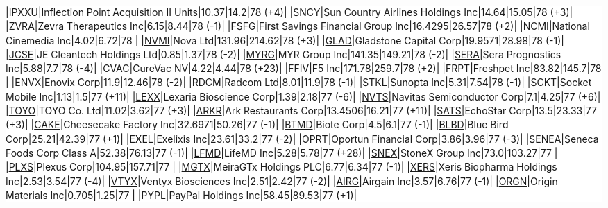 |[IPXXU](https://finance.yahoo.com/quote/IPXXU/)|Inflection Point Acquisition II Units|10.37|14.2|78 (+4)|
|[SNCY](https://finance.yahoo.com/quote/SNCY/)|Sun Country Airlines Holdings Inc|14.64|15.05|78 (+3)|
|[ZVRA](https://finance.yahoo.com/quote/ZVRA/)|Zevra Therapeutics Inc|6.15|8.44|78 (-1)|
|[FSFG](https://finance.yahoo.com/quote/FSFG/)|First Savings Financial Group Inc|16.4295|26.57|78 (+2)|
|[NCMI](https://finance.yahoo.com/quote/NCMI/)|National Cinemedia Inc|4.02|6.72|78 |
|[NVMI](https://finance.yahoo.com/quote/NVMI/)|Nova Ltd|131.96|214.62|78 (+3)|
|[GLAD](https://finance.yahoo.com/quote/GLAD/)|Gladstone Capital Corp|19.9571|28.98|78 (-1)|
|[JCSE](https://finance.yahoo.com/quote/JCSE/)|JE Cleantech Holdings Ltd|0.85|1.37|78 (-2)|
|[MYRG](https://finance.yahoo.com/quote/MYRG/)|MYR Group Inc|141.35|149.21|78 (-2)|
|[SERA](https://finance.yahoo.com/quote/SERA/)|Sera Prognostics Inc|5.88|7.7|78 (-4)|
|[CVAC](https://finance.yahoo.com/quote/CVAC/)|CureVac NV|4.22|4.44|78 (+23)|
|[FFIV](https://finance.yahoo.com/quote/FFIV/)|F5 Inc|171.78|259.7|78 (+2)|
|[FRPT](https://finance.yahoo.com/quote/FRPT/)|Freshpet Inc|83.82|145.7|78 |
|[ENVX](https://finance.yahoo.com/quote/ENVX/)|Enovix Corp|11.9|12.46|78 (-2)|
|[RDCM](https://finance.yahoo.com/quote/RDCM/)|Radcom Ltd|8.01|11.9|78 (-1)|
|[STKL](https://finance.yahoo.com/quote/STKL/)|Sunopta Inc|5.31|7.54|78 (-1)|
|[SCKT](https://finance.yahoo.com/quote/SCKT/)|Socket Mobile Inc|1.13|1.5|77 (+11)|
|[LEXX](https://finance.yahoo.com/quote/LEXX/)|Lexaria Bioscience Corp|1.39|2.18|77 (-6)|
|[NVTS](https://finance.yahoo.com/quote/NVTS/)|Navitas Semiconductor Corp|7.1|4.25|77 (+6)|
|[TOYO](https://finance.yahoo.com/quote/TOYO/)|TOYO Co.  Ltd|11.02|3.62|77 (+3)|
|[ARKR](https://finance.yahoo.com/quote/ARKR/)|Ark Restaurants Corp|13.4506|16.21|77 (+11)|
|[SATS](https://finance.yahoo.com/quote/SATS/)|EchoStar Corp|13.5|23.33|77 (+3)|
|[CAKE](https://finance.yahoo.com/quote/CAKE/)|Cheesecake Factory Inc|32.6971|50.26|77 (-1)|
|[BTMD](https://finance.yahoo.com/quote/BTMD/)|Biote Corp|4.5|6.1|77 (-1)|
|[BLBD](https://finance.yahoo.com/quote/BLBD/)|Blue Bird Corp|25.21|42.39|77 (+1)|
|[EXEL](https://finance.yahoo.com/quote/EXEL/)|Exelixis Inc|23.61|33.2|77 (-2)|
|[OPRT](https://finance.yahoo.com/quote/OPRT/)|Oportun Financial Corp|3.86|3.96|77 (-3)|
|[SENEA](https://finance.yahoo.com/quote/SENEA/)|Seneca Foods Corp Class A|52.38|76.13|77 (-1)|
|[LFMD](https://finance.yahoo.com/quote/LFMD/)|LifeMD Inc|5.28|5.78|77 (+28)|
|[SNEX](https://finance.yahoo.com/quote/SNEX/)|StoneX Group Inc|73.0|103.27|77 |
|[PLXS](https://finance.yahoo.com/quote/PLXS/)|Plexus Corp|104.95|157.71|77 |
|[MGTX](https://finance.yahoo.com/quote/MGTX/)|MeiraGTx Holdings PLC|6.77|6.34|77 (-1)|
|[XERS](https://finance.yahoo.com/quote/XERS/)|Xeris Biopharma Holdings Inc|2.53|3.54|77 (-4)|
|[VTYX](https://finance.yahoo.com/quote/VTYX/)|Ventyx Biosciences Inc|2.51|2.42|77 (-2)|
|[AIRG](https://finance.yahoo.com/quote/AIRG/)|Airgain Inc|3.57|6.76|77 (-1)|
|[ORGN](https://finance.yahoo.com/quote/ORGN/)|Origin Materials Inc|0.705|1.25|77 |
|[PYPL](https://finance.yahoo.com/quote/PYPL/)|PayPal Holdings Inc|58.45|89.53|77 (+1)|